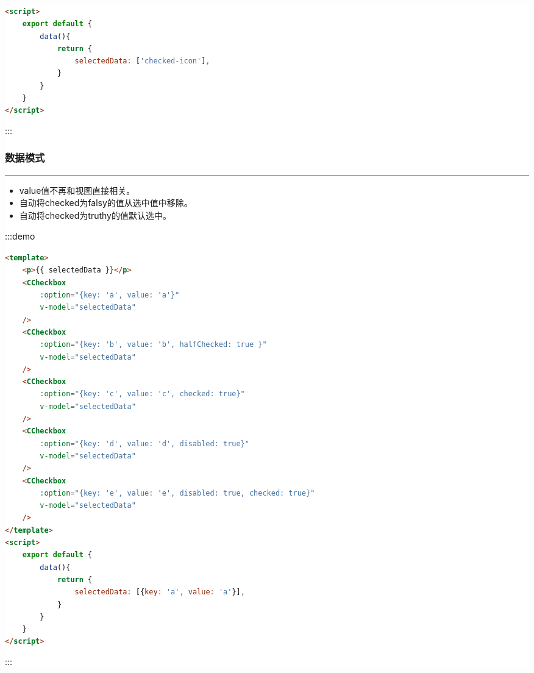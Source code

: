 ```html
<script>
    export default {
        data(){
            return {
                selectedData: ['checked-icon'],
            }
        }
    }
</script>
```
:::

### 数据模式
---
  <ul>
    <li>value值不再和视图直接相关。</li>
    <li>自动将checked为falsy的值从选中值中移除。</li>
    <li>自动将checked为truthy的值默认选中。</li>
  </ul>
  
:::demo 
```html
<template>
    <p>{{ selectedData }}</p>
    <CCheckbox
        :option="{key: 'a', value: 'a'}"
        v-model="selectedData"
    />
    <CCheckbox
        :option="{key: 'b', value: 'b', halfChecked: true }"
        v-model="selectedData"
    />
    <CCheckbox
        :option="{key: 'c', value: 'c', checked: true}"
        v-model="selectedData"
    />
    <CCheckbox
        :option="{key: 'd', value: 'd', disabled: true}"
        v-model="selectedData"
    />
    <CCheckbox
        :option="{key: 'e', value: 'e', disabled: true, checked: true}"
        v-model="selectedData"
    />
</template>
<script>
    export default {
        data(){
            return {
                selectedData: [{key: 'a', value: 'a'}],
            }
        }
    }
</script>
```
:::
